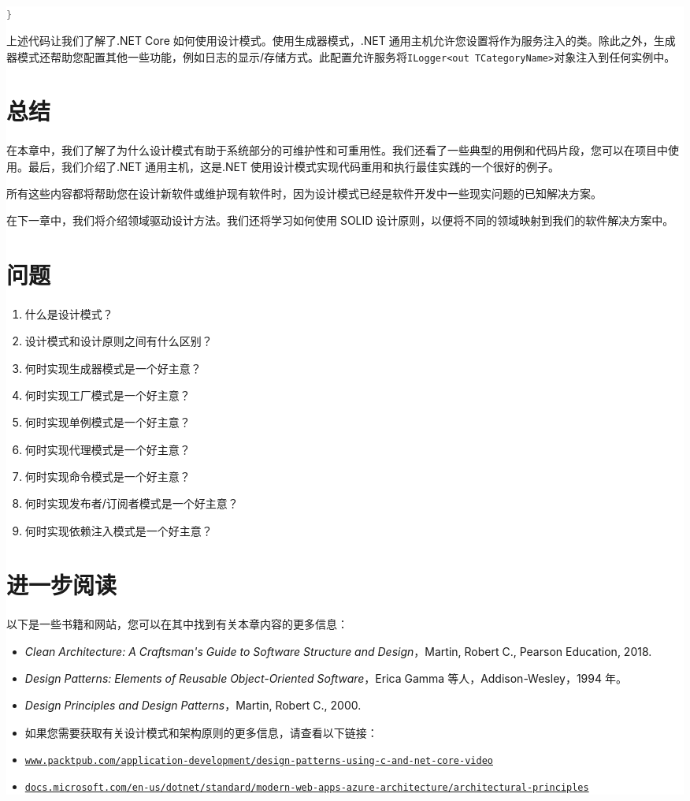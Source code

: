 ```cs
} 
```

上述代码让我们了解了.NET Core 如何使用设计模式。使用生成器模式，.NET 通用主机允许您设置将作为服务注入的类。除此之外，生成器模式还帮助您配置其他一些功能，例如日志的显示/存储方式。此配置允许服务将`ILogger<out TCategoryName>`对象注入到任何实例中。

# 总结

在本章中，我们了解了为什么设计模式有助于系统部分的可维护性和可重用性。我们还看了一些典型的用例和代码片段，您可以在项目中使用。最后，我们介绍了.NET 通用主机，这是.NET 使用设计模式实现代码重用和执行最佳实践的一个很好的例子。

所有这些内容都将帮助您在设计新软件或维护现有软件时，因为设计模式已经是软件开发中一些现实问题的已知解决方案。

在下一章中，我们将介绍领域驱动设计方法。我们还将学习如何使用 SOLID 设计原则，以便将不同的领域映射到我们的软件解决方案中。

# 问题

1.  什么是设计模式？

1.  设计模式和设计原则之间有什么区别？

1.  何时实现生成器模式是一个好主意？

1.  何时实现工厂模式是一个好主意？

1.  何时实现单例模式是一个好主意？

1.  何时实现代理模式是一个好主意？

1.  何时实现命令模式是一个好主意？

1.  何时实现发布者/订阅者模式是一个好主意？

1.  何时实现依赖注入模式是一个好主意？

# 进一步阅读

以下是一些书籍和网站，您可以在其中找到有关本章内容的更多信息：

+   *Clean Architecture: A Craftsman's Guide to Software Structure and Design*，Martin, Robert C., Pearson Education, 2018.

+   *Design Patterns: Elements of Reusable Object-Oriented Software*，Erica Gamma 等人，Addison-Wesley，1994 年。

+   *Design Principles and Design Patterns*，Martin, Robert C., 2000.

+   如果您需要获取有关设计模式和架构原则的更多信息，请查看以下链接：

+   [`www.packtpub.com/application-development/design-patterns-using-c-and-net-core-video`](https://www.packtpub.com/application-development/design-patterns-using-c-and-net-core-video)

+   [`docs.microsoft.com/en-us/dotnet/standard/modern-web-apps-azure-architecture/architectural-principles`](https://docs.microsoft.com/en-us/dotnet/standard/modern-web-apps-azure-architecture/architectural-pr)
